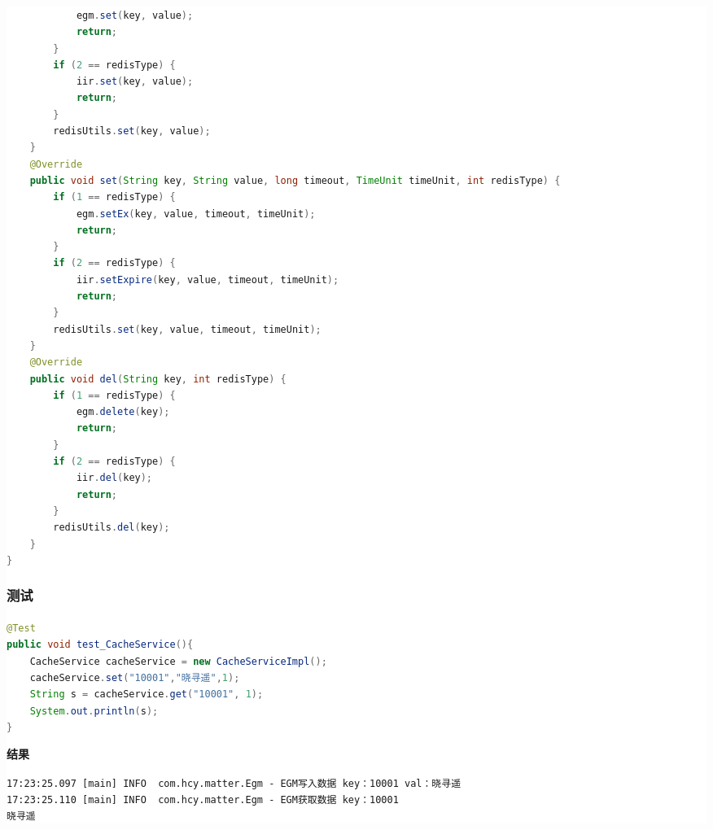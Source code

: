 ```java
            egm.set(key, value);
            return;
        }
        if (2 == redisType) {
            iir.set(key, value);
            return;
        }
        redisUtils.set(key, value);
    }
    @Override
    public void set(String key, String value, long timeout, TimeUnit timeUnit, int redisType) {
        if (1 == redisType) {
            egm.setEx(key, value, timeout, timeUnit);
            return;
        }
        if (2 == redisType) {
            iir.setExpire(key, value, timeout, timeUnit);
            return;
        }
        redisUtils.set(key, value, timeout, timeUnit);
    }
    @Override
    public void del(String key, int redisType) {
        if (1 == redisType) {
            egm.delete(key);
            return;
        }
        if (2 == redisType) {
            iir.del(key);
            return;
        }
        redisUtils.del(key);
    }
}
```

### 测试

```java
@Test
public void test_CacheService(){
    CacheService cacheService = new CacheServiceImpl();
    cacheService.set("10001","晓寻遥",1);
    String s = cacheService.get("10001", 1);
    System.out.println(s);
}
```

**结果**

```config
17:23:25.097 [main] INFO  com.hcy.matter.Egm - EGM写入数据 key：10001 val：晓寻遥
17:23:25.110 [main] INFO  com.hcy.matter.Egm - EGM获取数据 key：10001
晓寻遥
```
